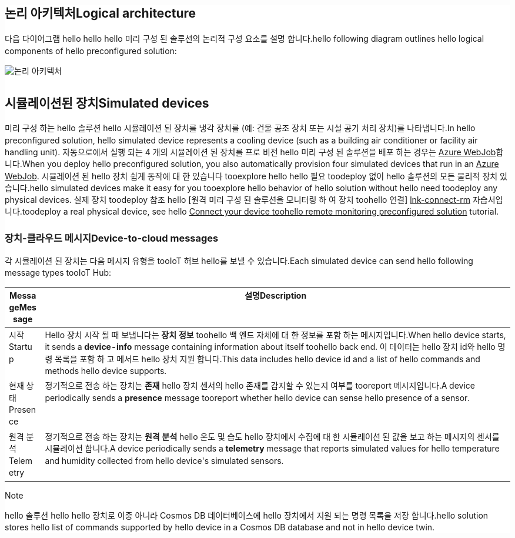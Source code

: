 ## <a name="logical-architecture"></a><span data-ttu-id="d7b4f-112">논리 아키텍처</span><span class="sxs-lookup"><span data-stu-id="d7b4f-112">Logical architecture</span></span>

<span data-ttu-id="d7b4f-113">다음 다이어그램 hello hello hello 미리 구성 된 솔루션의 논리적 구성 요소를 설명 합니다.</span><span class="sxs-lookup"><span data-stu-id="d7b4f-113">hello following diagram outlines hello logical components of hello preconfigured solution:</span></span>

![논리 아키텍처](media/iot-suite-remote-monitoring-sample-walkthrough/remote-monitoring-architecture.png)

## <a name="simulated-devices"></a><span data-ttu-id="d7b4f-115">시뮬레이션된 장치</span><span class="sxs-lookup"><span data-stu-id="d7b4f-115">Simulated devices</span></span>

<span data-ttu-id="d7b4f-116">미리 구성 하는 hello 솔루션 hello 시뮬레이션 된 장치를 냉각 장치를 (예: 건물 공조 장치 또는 시설 공기 처리 장치)를 나타냅니다.</span><span class="sxs-lookup"><span data-stu-id="d7b4f-116">In hello preconfigured solution, hello simulated device represents a cooling device (such as a building air conditioner or facility air handling unit).</span></span> <span data-ttu-id="d7b4f-117">자동으로에서 실행 되는 4 개의 시뮬레이션 된 장치를 프로 비전 hello 미리 구성 된 솔루션을 배포 하는 경우는 [Azure WebJob][lnk-webjobs]합니다.</span><span class="sxs-lookup"><span data-stu-id="d7b4f-117">When you deploy hello preconfigured solution, you also automatically provision four simulated devices that run in an [Azure WebJob][lnk-webjobs].</span></span> <span data-ttu-id="d7b4f-118">시뮬레이션 된 hello 장치 쉽게 동작에 대 한 있습니다 tooexplore hello hello 필요 toodeploy 없이 hello 솔루션의 모든 물리적 장치 있습니다.</span><span class="sxs-lookup"><span data-stu-id="d7b4f-118">hello simulated devices make it easy for you tooexplore hello behavior of hello solution without hello need toodeploy any physical devices.</span></span> <span data-ttu-id="d7b4f-119">실제 장치 toodeploy 참조 hello [원격 미리 구성 된 솔루션을 모니터링 하 여 장치 toohello 연결] [ lnk-connect-rm] 자습서입니다.</span><span class="sxs-lookup"><span data-stu-id="d7b4f-119">toodeploy a real physical device, see hello [Connect your device toohello remote monitoring preconfigured solution][lnk-connect-rm] tutorial.</span></span>

### <a name="device-to-cloud-messages"></a><span data-ttu-id="d7b4f-120">장치-클라우드 메시지</span><span class="sxs-lookup"><span data-stu-id="d7b4f-120">Device-to-cloud messages</span></span>

<span data-ttu-id="d7b4f-121">각 시뮬레이션 된 장치는 다음 메시지 유형을 tooIoT 허브 hello를 보낼 수 있습니다.</span><span class="sxs-lookup"><span data-stu-id="d7b4f-121">Each simulated device can send hello following message types tooIoT Hub:</span></span>

| <span data-ttu-id="d7b4f-122">Message</span><span class="sxs-lookup"><span data-stu-id="d7b4f-122">Message</span></span> | <span data-ttu-id="d7b4f-123">설명</span><span class="sxs-lookup"><span data-stu-id="d7b4f-123">Description</span></span> |
| --- | --- |
| <span data-ttu-id="d7b4f-124">시작</span><span class="sxs-lookup"><span data-stu-id="d7b4f-124">Startup</span></span> |<span data-ttu-id="d7b4f-125">Hello 장치 시작 될 때 보냅니다는 **장치 정보** toohello 백 엔드 자체에 대 한 정보를 포함 하는 메시지입니다.</span><span class="sxs-lookup"><span data-stu-id="d7b4f-125">When hello device starts, it sends a **device-info** message containing information about itself toohello back end.</span></span> <span data-ttu-id="d7b4f-126">이 데이터는 hello 장치 id와 hello 명령 목록을 포함 하 고 메서드 hello 장치 지원 합니다.</span><span class="sxs-lookup"><span data-stu-id="d7b4f-126">This data includes hello device id and a list of hello commands and methods hello device supports.</span></span> |
| <span data-ttu-id="d7b4f-127">현재 상태</span><span class="sxs-lookup"><span data-stu-id="d7b4f-127">Presence</span></span> |<span data-ttu-id="d7b4f-128">정기적으로 전송 하는 장치는 **존재** hello 장치 센서의 hello 존재를 감지할 수 있는지 여부를 tooreport 메시지입니다.</span><span class="sxs-lookup"><span data-stu-id="d7b4f-128">A device periodically sends a **presence** message tooreport whether hello device can sense hello presence of a sensor.</span></span> |
| <span data-ttu-id="d7b4f-129">원격 분석</span><span class="sxs-lookup"><span data-stu-id="d7b4f-129">Telemetry</span></span> |<span data-ttu-id="d7b4f-130">정기적으로 전송 하는 장치는 **원격 분석** hello 온도 및 습도 hello 장치에서 수집에 대 한 시뮬레이션 된 값을 보고 하는 메시지의 센서를 시뮬레이션 합니다.</span><span class="sxs-lookup"><span data-stu-id="d7b4f-130">A device periodically sends a **telemetry** message that reports simulated values for hello temperature and humidity collected from hello device's simulated sensors.</span></span> |

> [!NOTE]
> <span data-ttu-id="d7b4f-131">hello 솔루션 hello hello 장치로 이중 아니라 Cosmos DB 데이터베이스에 hello 장치에서 지원 되는 명령 목록을 저장 합니다.</span><span class="sxs-lookup"><span data-stu-id="d7b4f-131">hello solution stores hello list of commands supported by hello device in a Cosmos DB database and not in hello device twin.</span></span>


[lnk-preconfigured-solutions]: iot-suite-what-are-preconfigured-solutions.md
[lnk-customize]: iot-suite-guidance-on-customizing-preconfigured-solutions.md
[lnk-iothub]: https://azure.microsoft.com/documentation/services/iot-hub/
[lnk-asa]: https://azure.microsoft.com/documentation/services/stream-analytics/
[lnk-webjobs]: https://azure.microsoft.com/documentation/articles/websites-webjobs-resources/
[lnk-connect-rm]: iot-suite-connecting-devices.md
[lnk-permissions]: iot-suite-permissions.md
[lnk-c2d-guidance]: ../iot-hub/iot-hub-devguide-c2d-guidance.md
[lnk-device-twins]:  ../iot-hub/iot-hub-devguide-device-twins.md
[lnk-direct-methods]: ../iot-hub/iot-hub-devguide-direct-methods.md
